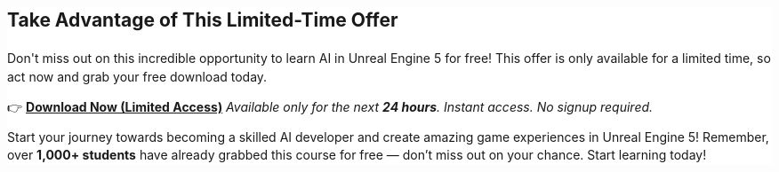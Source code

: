 ## Take Advantage of This Limited-Time Offer

Don't miss out on this incredible opportunity to learn AI in Unreal Engine 5 for free! This offer is only available for a limited time, so act now and grab your free download today.

👉 [**Download Now (Limited Access)**](https://udemywork.com/read-artificial-intelligence-in-unreal-engine-5-online)
_Available only for the next **24 hours**. Instant access. No signup required._

Start your journey towards becoming a skilled AI developer and create amazing game experiences in Unreal Engine 5! Remember, over **1,000+ students** have already grabbed this course for free — don’t miss out on your chance. Start learning today!
